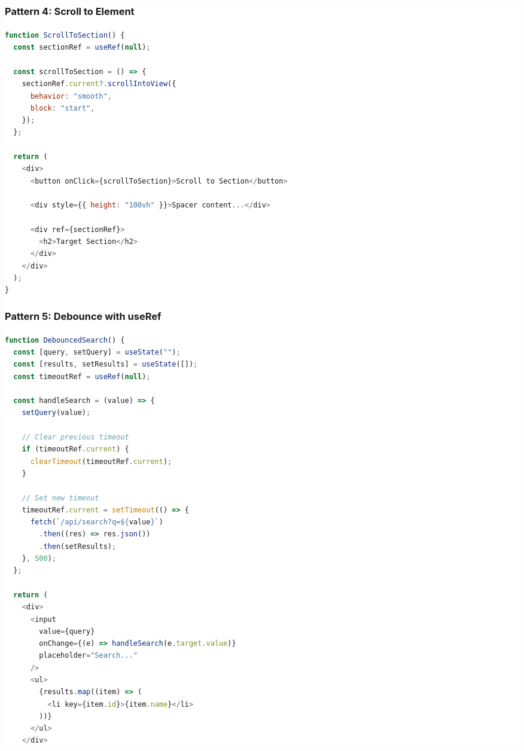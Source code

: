 ### Pattern 4: Scroll to Element

```javascript
function ScrollToSection() {
  const sectionRef = useRef(null);

  const scrollToSection = () => {
    sectionRef.current?.scrollIntoView({
      behavior: "smooth",
      block: "start",
    });
  };

  return (
    <div>
      <button onClick={scrollToSection}>Scroll to Section</button>

      <div style={{ height: "100vh" }}>Spacer content...</div>

      <div ref={sectionRef}>
        <h2>Target Section</h2>
      </div>
    </div>
  );
}
```

### Pattern 5: Debounce with useRef

```javascript
function DebouncedSearch() {
  const [query, setQuery] = useState("");
  const [results, setResults] = useState([]);
  const timeoutRef = useRef(null);

  const handleSearch = (value) => {
    setQuery(value);

    // Clear previous timeout
    if (timeoutRef.current) {
      clearTimeout(timeoutRef.current);
    }

    // Set new timeout
    timeoutRef.current = setTimeout(() => {
      fetch(`/api/search?q=${value}`)
        .then((res) => res.json())
        .then(setResults);
    }, 500);
  };

  return (
    <div>
      <input
        value={query}
        onChange={(e) => handleSearch(e.target.value)}
        placeholder="Search..."
      />
      <ul>
        {results.map((item) => (
          <li key={item.id}>{item.name}</li>
        ))}
      </ul>
    </div>
```